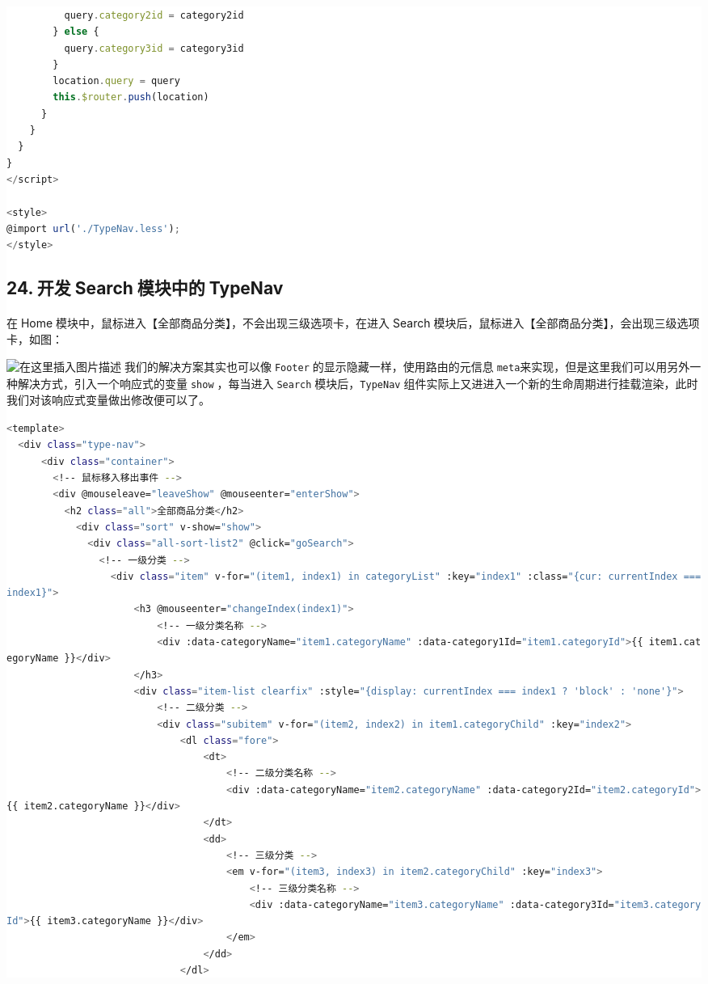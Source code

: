 ```js
          query.category2id = category2id
        } else {
          query.category3id = category3id
        }
        location.query = query
        this.$router.push(location)
      }
    }
  }
}
</script>

<style>
@import url('./TypeNav.less');
</style>

```
## 24. 开发 Search 模块中的 TypeNav

在 Home 模块中，鼠标进入【全部商品分类】，不会出现三级选项卡，在进入 Search 模块后，鼠标进入【全部商品分类】，会出现三级选项卡，如图：

![在这里插入图片描述](https://img-blog.csdnimg.cn/direct/147ce690c6a942b3b307339f3baab99b.gif)
我们的解决方案其实也可以像 ` Footer ` 的显示隐藏一样，使用路由的元信息 `meta`来实现，但是这里我们可以用另外一种解决方式，引入一个响应式的变量 `show` ，每当进入 `Search` 模块后，`TypeNav` 组件实际上又进进入一个新的生命周期进行挂载渲染，此时我们对该响应式变量做出修改便可以了。  

```bash
<template>
  <div class="type-nav">
      <div class="container">
        <!-- 鼠标移入移出事件 -->
        <div @mouseleave="leaveShow" @mouseenter="enterShow">
          <h2 class="all">全部商品分类</h2>
            <div class="sort" v-show="show">
              <div class="all-sort-list2" @click="goSearch">
                <!-- 一级分类 -->
                  <div class="item" v-for="(item1, index1) in categoryList" :key="index1" :class="{cur: currentIndex === index1}">
                      <h3 @mouseenter="changeIndex(index1)">
                          <!-- 一级分类名称 -->
                          <div :data-categoryName="item1.categoryName" :data-category1Id="item1.categoryId">{{ item1.categoryName }}</div>
                      </h3>
                      <div class="item-list clearfix" :style="{display: currentIndex === index1 ? 'block' : 'none'}">
                          <!-- 二级分类 -->
                          <div class="subitem" v-for="(item2, index2) in item1.categoryChild" :key="index2">
                              <dl class="fore">
                                  <dt>
                                      <!-- 二级分类名称 -->
                                      <div :data-categoryName="item2.categoryName" :data-category2Id="item2.categoryId">{{ item2.categoryName }}</div>
                                  </dt>
                                  <dd>
                                      <!-- 三级分类 -->
                                      <em v-for="(item3, index3) in item2.categoryChild" :key="index3">
                                          <!-- 三级分类名称 -->
                                          <div :data-categoryName="item3.categoryName" :data-category3Id="item3.categoryId">{{ item3.categoryName }}</div>
                                      </em>
                                  </dd>
                              </dl>
```